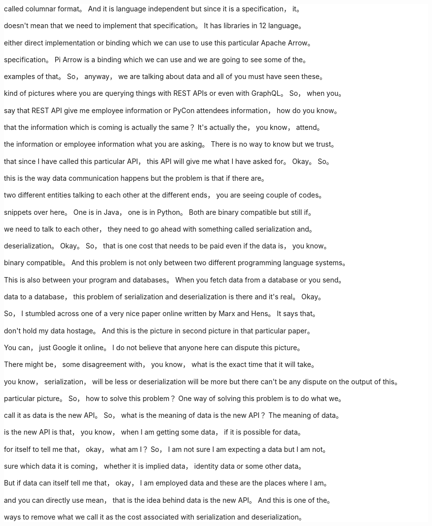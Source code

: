 called columnar format。 And it is language independent but since it is a specification， it。

 doesn't mean that we need to implement that specification。 It has libraries in 12 language。

 either direct implementation or binding which we can use to use this particular Apache Arrow。

 specification。 Pi Arrow is a binding which we can use and we are going to see some of the。

 examples of that。 So， anyway， we are talking about data and all of you must have seen these。

 kind of pictures where you are querying things with REST APIs or even with GraphQL。 So， when you。

 say that REST API give me employee information or PyCon attendees information， how do you know。

 that the information which is coming is actually the same？ It's actually the， you know， attend。

 the information or employee information what you are asking。 There is no way to know but we trust。

 that since I have called this particular API， this API will give me what I have asked for。 Okay。 So。

 this is the way data communication happens but the problem is that if there are。

 two different entities talking to each other at the different ends， you are seeing couple of codes。

 snippets over here。 One is in Java， one is in Python。 Both are binary compatible but still if。

 we need to talk to each other， they need to go ahead with something called serialization and。

 deserialization。 Okay。 So， that is one cost that needs to be paid even if the data is， you know。

 binary compatible。 And this problem is not only between two different programming language systems。

 This is also between your program and databases。 When you fetch data from a database or you send。

 data to a database， this problem of serialization and deserialization is there and it's real。 Okay。

 So， I stumbled across one of a very nice paper online written by Marx and Hens。 It says that。

 don't hold my data hostage。 And this is the picture in second picture in that particular paper。

 You can， just Google it online。 I do not believe that anyone here can dispute this picture。

 There might be， some disagreement with， you know， what is the exact time that it will take。

 you know， serialization， will be less or deserialization will be more but there can't be any dispute on the output of this。

 particular picture。 So， how to solve this problem？ One way of solving this problem is to do what we。

 call it as data is the new API。 So， what is the meaning of data is the new API？ The meaning of data。

 is the new API is that， you know， when I am getting some data， if it is possible for data。

 for itself to tell me that， okay， what am I？ So， I am not sure I am expecting a data but I am not。

 sure which data it is coming， whether it is implied data， identity data or some other data。

 But if data can itself tell me that， okay， I am employed data and these are the places where I am。

 and you can directly use mean， that is the idea behind data is the new API。 And this is one of the。

 ways to remove what we call it as the cost associated with serialization and deserialization。
